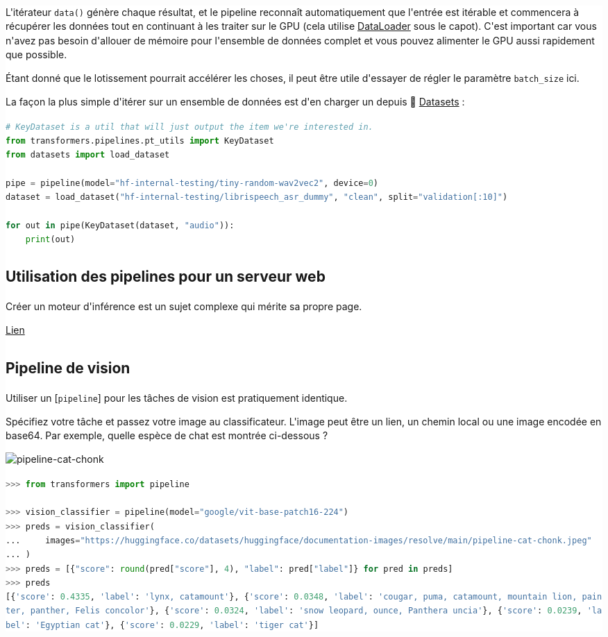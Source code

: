 L'itérateur `data()` génère chaque résultat, et le pipeline reconnaît automatiquement que l'entrée est itérable et commencera à récupérer les données tout en continuant à les traiter sur le GPU (cela utilise [DataLoader](https://pytorch.org/docs/stable/data.html#torch.utils.data.DataLoader) sous le capot).
C'est important car vous n'avez pas besoin d'allouer de mémoire pour l'ensemble de données complet et vous pouvez alimenter le GPU aussi rapidement que possible.

Étant donné que le lotissement pourrait accélérer les choses, il peut être utile d'essayer de régler le paramètre `batch_size` ici.

La façon la plus simple d'itérer sur un ensemble de données est d'en charger un depuis 🤗 [Datasets](https://github.com/huggingface/datasets) :

```py
# KeyDataset is a util that will just output the item we're interested in.
from transformers.pipelines.pt_utils import KeyDataset
from datasets import load_dataset

pipe = pipeline(model="hf-internal-testing/tiny-random-wav2vec2", device=0)
dataset = load_dataset("hf-internal-testing/librispeech_asr_dummy", "clean", split="validation[:10]")

for out in pipe(KeyDataset(dataset, "audio")):
    print(out)
```

## Utilisation des pipelines pour un serveur web

<Tip>
Créer un moteur d'inférence est un sujet complexe qui mérite sa propre page.
</Tip>

[Lien](./pipeline_webserver)

## Pipeline de vision

Utiliser un [`pipeline`] pour les tâches de vision est pratiquement identique.

Spécifiez votre tâche et passez votre image au classificateur. L'image peut être un lien, un chemin local ou une image encodée en base64. Par exemple, quelle espèce de chat est montrée ci-dessous ?

![pipeline-cat-chonk](https://huggingface.co/datasets/huggingface/documentation-images/resolve/main/pipeline-cat-chonk.jpeg)

```py
>>> from transformers import pipeline

>>> vision_classifier = pipeline(model="google/vit-base-patch16-224")
>>> preds = vision_classifier(
...     images="https://huggingface.co/datasets/huggingface/documentation-images/resolve/main/pipeline-cat-chonk.jpeg"
... )
>>> preds = [{"score": round(pred["score"], 4), "label": pred["label"]} for pred in preds]
>>> preds
[{'score': 0.4335, 'label': 'lynx, catamount'}, {'score': 0.0348, 'label': 'cougar, puma, catamount, mountain lion, painter, panther, Felis concolor'}, {'score': 0.0324, 'label': 'snow leopard, ounce, Panthera uncia'}, {'score': 0.0239, 'label': 'Egyptian cat'}, {'score': 0.0229, 'label': 'tiger cat'}]
```
